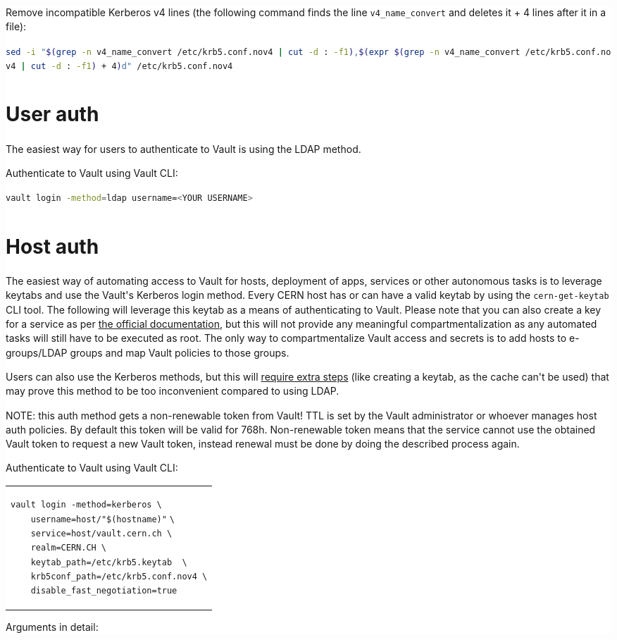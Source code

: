 Remove incompatible Kerberos v4 lines (the following command finds the line `v4_name_convert` and deletes it + 4 lines after it in a file):

```bash
sed -i "$(grep -n v4_name_convert /etc/krb5.conf.nov4 | cut -d : -f1),$(expr $(grep -n v4_name_convert /etc/krb5.conf.nov4 | cut -d : -f1) + 4)d" /etc/krb5.conf.nov4
```

User auth
=========

The easiest way for users to authenticate to Vault is using the LDAP method.

Authenticate to Vault using Vault CLI:

```bash
vault login -method=ldap username=<YOUR USERNAME>
```

Host auth
=========

The easiest way of automating access to Vault for hosts, deployment of apps, services or other autonomous tasks is to leverage keytabs and use the Vault's Kerberos login method. Every CERN host has or can have a valid keytab by using the `cern-get-keytab` CLI tool. The following will leverage this keytab as a means of authenticating to Vault. Please note that you can also create a key for a service as per [the official documentation](https://www.vaultproject.io/docs/auth/kerberos#configuration=), but this will not provide any meaningful compartmentalization as any automated tasks will still have to be executed as root. The only way to compartmentalize Vault access and secrets is to add hosts to e-groups/LDAP groups and map Vault policies to those groups.

Users can also use the Kerberos methods, but this will [require extra steps](https://www.vaultproject.io/docs/auth/kerberos#configuration=) (like creating a keytab, as the cache can't be used) that may prove this method to be too inconvenient compared to using LDAP.

NOTE: this auth method gets a non-renewable token from Vault! TTL is set by the Vault administrator or whoever manages host auth policies. By default this token will be valid for 768h. Non-renewable token means that the service cannot use the obtained Vault token to request a new Vault token, instead renewal must be done by doing the described process again.

Authenticate to Vault using Vault CLI:

<table class="wrapped confluenceTable"><colgroup><col></colgroup><tbody><tr><td class="confluenceTd"><p><code class="bash plain">vault login -method=kerberos \</code><br><code class="bash spaces">&nbsp;&nbsp;&nbsp;&nbsp;</code><code class="bash plain">username=host/</code><code class="bash string">"$(hostname)"</code> <code class="bash plain">\</code><br><code class="bash spaces">&nbsp;&nbsp;&nbsp;&nbsp;</code><code class="bash plain">service=host</code><code class="bash plain">/vault</code><code class="bash plain">.cern.ch \</code><br><code class="bash spaces">&nbsp;&nbsp;&nbsp;&nbsp;</code><code class="bash plain">realm=CERN.CH \</code><br><code class="bash spaces">&nbsp;&nbsp;&nbsp;&nbsp;</code><code class="bash plain">keytab_path=</code><code class="bash plain">/etc/krb5</code><code class="bash plain">.keytab&nbsp; \</code><br><code class="bash spaces">&nbsp;&nbsp;&nbsp;&nbsp;</code><code class="bash plain">krb5conf_path=</code><code class="bash plain">/etc/krb5</code><code class="bash plain">.conf.nov4 \</code><br><code class="bash spaces">&nbsp;&nbsp;&nbsp;&nbsp;</code><code class="bash plain">disable_fast_negotiation=</code><code class="bash functions">true</code></p></td></tr></tbody></table>

Arguments in detail:
